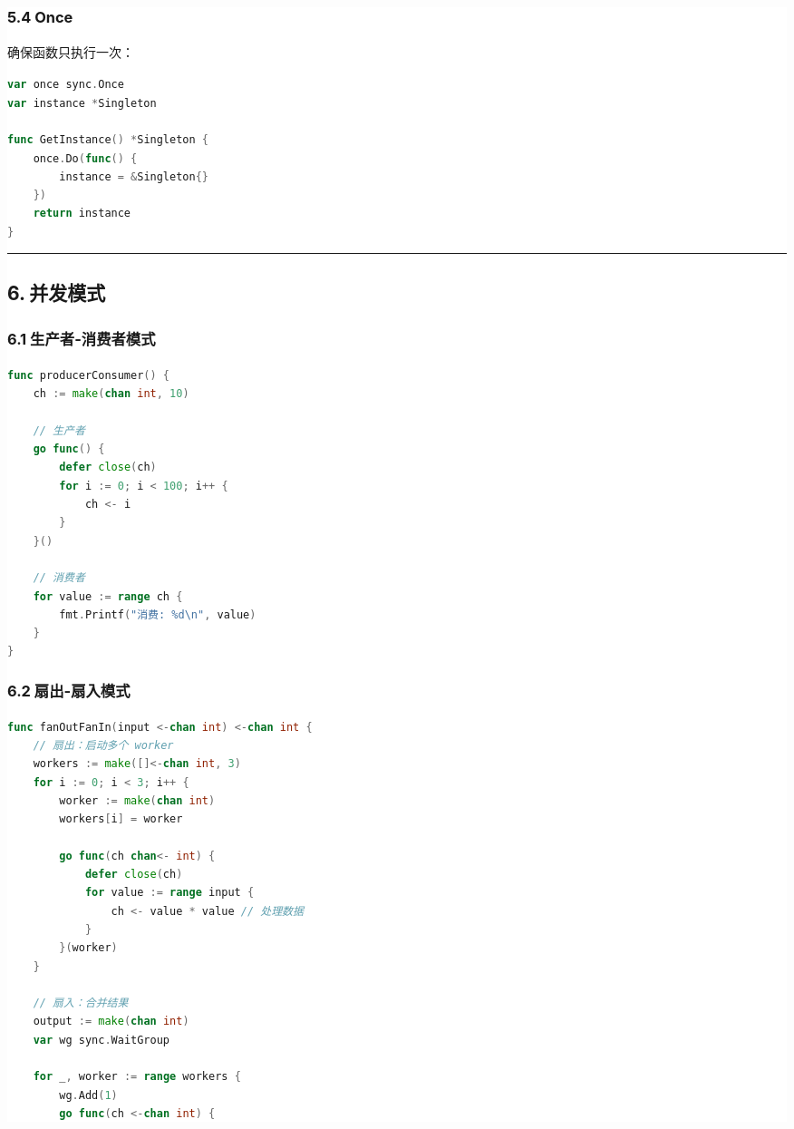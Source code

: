 
### 5.4 Once
确保函数只执行一次：

```go
var once sync.Once
var instance *Singleton

func GetInstance() *Singleton {
    once.Do(func() {
        instance = &Singleton{}
    })
    return instance
}
```

---

## 6. 并发模式

### 6.1 生产者-消费者模式
```go
func producerConsumer() {
    ch := make(chan int, 10)
    
    // 生产者
    go func() {
        defer close(ch)
        for i := 0; i < 100; i++ {
            ch <- i
        }
    }()
    
    // 消费者
    for value := range ch {
        fmt.Printf("消费: %d\n", value)
    }
}
```

### 6.2 扇出-扇入模式
```go
func fanOutFanIn(input <-chan int) <-chan int {
    // 扇出：启动多个 worker
    workers := make([]<-chan int, 3)
    for i := 0; i < 3; i++ {
        worker := make(chan int)
        workers[i] = worker
        
        go func(ch chan<- int) {
            defer close(ch)
            for value := range input {
                ch <- value * value // 处理数据
            }
        }(worker)
    }
    
    // 扇入：合并结果
    output := make(chan int)
    var wg sync.WaitGroup
    
    for _, worker := range workers {
        wg.Add(1)
        go func(ch <-chan int) {
```